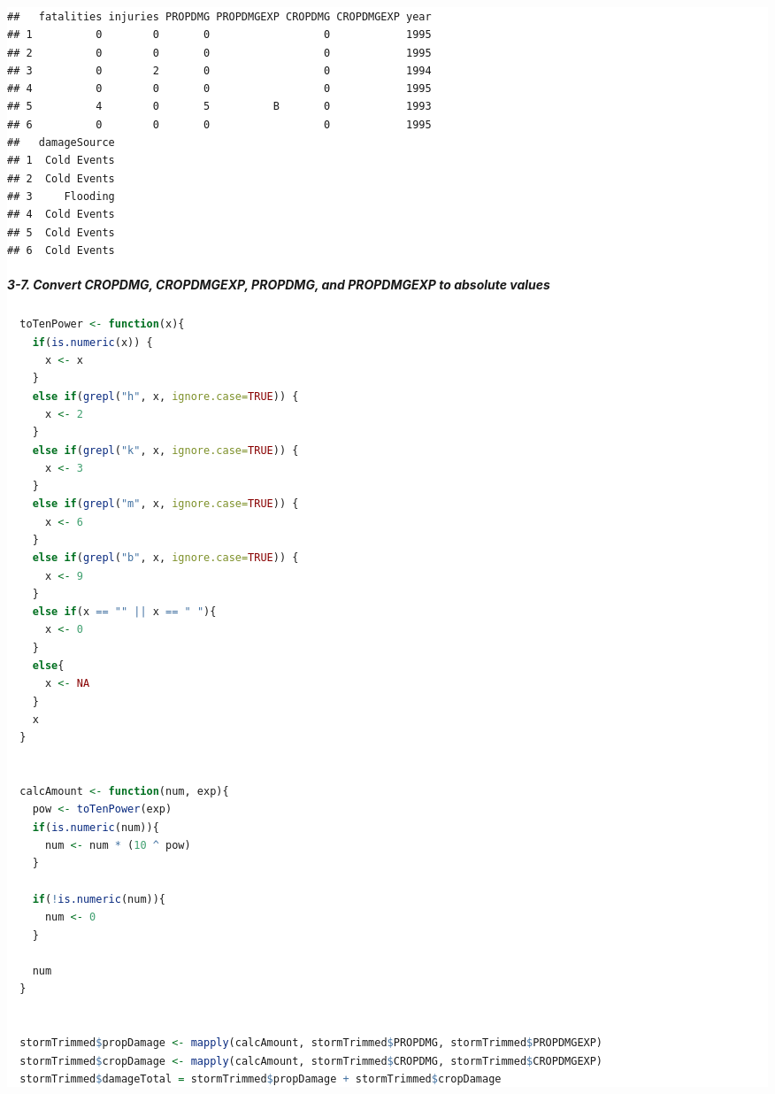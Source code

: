 ```
##   fatalities injuries PROPDMG PROPDMGEXP CROPDMG CROPDMGEXP year
## 1          0        0       0                  0            1995
## 2          0        0       0                  0            1995
## 3          0        2       0                  0            1994
## 4          0        0       0                  0            1995
## 5          4        0       5          B       0            1993
## 6          0        0       0                  0            1995
##   damageSource
## 1  Cold Events
## 2  Cold Events
## 3     Flooding
## 4  Cold Events
## 5  Cold Events
## 6  Cold Events
```

##### 3-7. Convert CROPDMG, CROPDMGEXP, PROPDMG, and PROPDMGEXP to absolute values


```r
  toTenPower <- function(x){
    if(is.numeric(x)) {
      x <- x
    }
    else if(grepl("h", x, ignore.case=TRUE)) {
      x <- 2
    }
    else if(grepl("k", x, ignore.case=TRUE)) {
      x <- 3
    }
    else if(grepl("m", x, ignore.case=TRUE)) {
      x <- 6
    }
    else if(grepl("b", x, ignore.case=TRUE)) {
      x <- 9
    }
    else if(x == "" || x == " "){
      x <- 0
    }
    else{
      x <- NA
    }
    x
  }
   
  
  calcAmount <- function(num, exp){
    pow <- toTenPower(exp)
    if(is.numeric(num)){
      num <- num * (10 ^ pow)
    }
    
    if(!is.numeric(num)){
      num <- 0
    }
    
    num
  }
  

  stormTrimmed$propDamage <- mapply(calcAmount, stormTrimmed$PROPDMG, stormTrimmed$PROPDMGEXP)
  stormTrimmed$cropDamage <- mapply(calcAmount, stormTrimmed$CROPDMG, stormTrimmed$CROPDMGEXP)
  stormTrimmed$damageTotal = stormTrimmed$propDamage + stormTrimmed$cropDamage
```